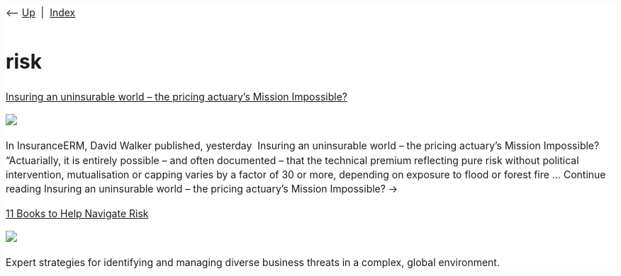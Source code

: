 <div class="nav">

⟵ [Up](index.html)  \|  [Index](index.html)

</div>

# risk

<div class="cards">

<div class="card">

<div class="card-title">

[Insuring an uninsurable world – the pricing actuary’s Mission
Impossible?](https://freakonometrics.hypotheses.org/82248)

</div>

<div class="card-image">

[![](https://freakonometrics.hypotheses.org/wp-content/cleo-commons/images/favicon_150x150.png)](https://freakonometrics.hypotheses.org/82248)

</div>

In InsuranceERM, David Walker published, yesterday  Insuring an
uninsurable world – the pricing actuary’s Mission Impossible?
“Actuarially, it is entirely possible – and often documented – that the
technical premium reflecting pure risk without political intervention,
mutualisation or capping varies by a factor of 30 or more, depending on
exposure to flood or forest fire … Continue reading Insuring an
uninsurable world – the pricing actuary’s Mission Impossible? →

</div>

<div class="card">

<div class="card-title">

[11 Books to Help Navigate
Risk](https://www.practicalecommerce.com/11-books-to-help-navigate-risk)

</div>

<div class="card-image">

[![](https://www.practicalecommerce.com/wp-content/uploads/2024/12/11-Books-to-Help-Navigate-Risk.jpg)](https://www.practicalecommerce.com/11-books-to-help-navigate-risk)

</div>

Expert strategies for identifying and managing diverse business threats
in a complex, global environment.

</div>

<div class="card">

<div class="card-title">
